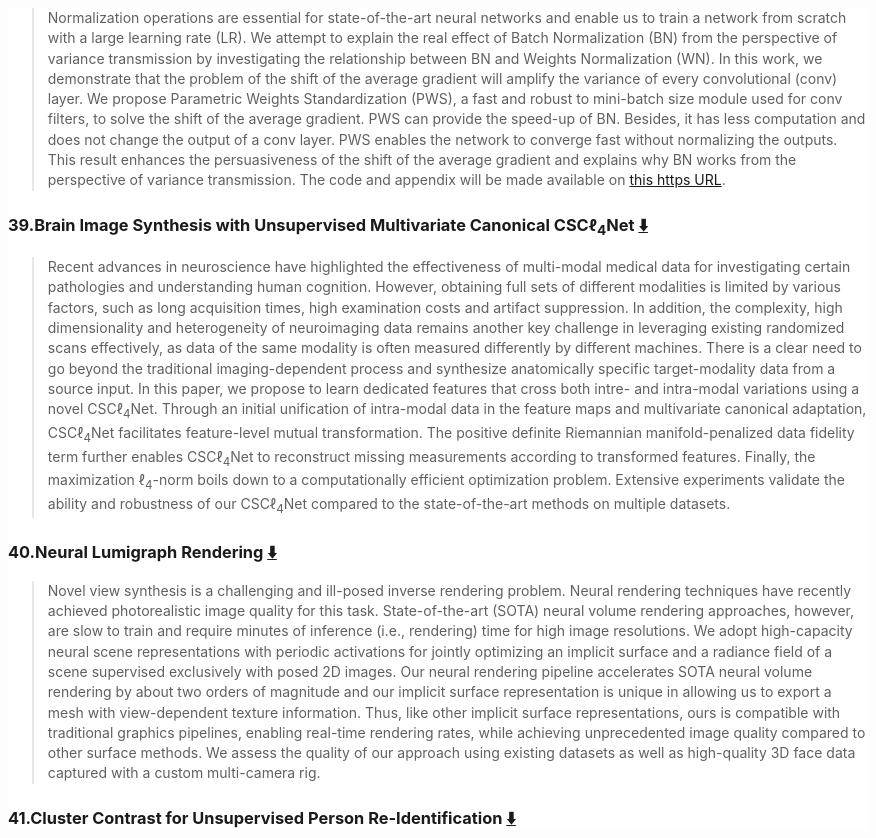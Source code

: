 >  Normalization operations are essential for state-of-the-art neural networks and enable us to train a network from scratch with a large learning rate (LR). We attempt to explain the real effect of Batch Normalization (BN) from the perspective of variance transmission by investigating the relationship between BN and Weights Normalization (WN). In this work, we demonstrate that the problem of the shift of the average gradient will amplify the variance of every convolutional (conv) layer. We propose Parametric Weights Standardization (PWS), a fast and robust to mini-batch size module used for conv filters, to solve the shift of the average gradient. PWS can provide the speed-up of BN. Besides, it has less computation and does not change the output of a conv layer. PWS enables the network to converge fast without normalizing the outputs. This result enhances the persuasiveness of the shift of the average gradient and explains why BN works from the perspective of variance transmission. The code and appendix will be made available on <a class="link-external link-https" href="https://github.com/lyxzzz/PWSConv" rel="external noopener nofollow">this https URL</a>.      
### 39.Brain Image Synthesis with Unsupervised Multivariate Canonical CSC$\ell_4$Net  [ :arrow_down: ](https://arxiv.org/pdf/2103.11587.pdf)
>  Recent advances in neuroscience have highlighted the effectiveness of multi-modal medical data for investigating certain pathologies and understanding human cognition. However, obtaining full sets of different modalities is limited by various factors, such as long acquisition times, high examination costs and artifact suppression. In addition, the complexity, high dimensionality and heterogeneity of neuroimaging data remains another key challenge in leveraging existing randomized scans effectively, as data of the same modality is often measured differently by different machines. There is a clear need to go beyond the traditional imaging-dependent process and synthesize anatomically specific target-modality data from a source input. In this paper, we propose to learn dedicated features that cross both intre- and intra-modal variations using a novel CSC$\ell_4$Net. Through an initial unification of intra-modal data in the feature maps and multivariate canonical adaptation, CSC$\ell_4$Net facilitates feature-level mutual transformation. The positive definite Riemannian manifold-penalized data fidelity term further enables CSC$\ell_4$Net to reconstruct missing measurements according to transformed features. Finally, the maximization $\ell_4$-norm boils down to a computationally efficient optimization problem. Extensive experiments validate the ability and robustness of our CSC$\ell_4$Net compared to the state-of-the-art methods on multiple datasets.      
### 40.Neural Lumigraph Rendering  [ :arrow_down: ](https://arxiv.org/pdf/2103.11571.pdf)
>  Novel view synthesis is a challenging and ill-posed inverse rendering problem. Neural rendering techniques have recently achieved photorealistic image quality for this task. State-of-the-art (SOTA) neural volume rendering approaches, however, are slow to train and require minutes of inference (i.e., rendering) time for high image resolutions. We adopt high-capacity neural scene representations with periodic activations for jointly optimizing an implicit surface and a radiance field of a scene supervised exclusively with posed 2D images. Our neural rendering pipeline accelerates SOTA neural volume rendering by about two orders of magnitude and our implicit surface representation is unique in allowing us to export a mesh with view-dependent texture information. Thus, like other implicit surface representations, ours is compatible with traditional graphics pipelines, enabling real-time rendering rates, while achieving unprecedented image quality compared to other surface methods. We assess the quality of our approach using existing datasets as well as high-quality 3D face data captured with a custom multi-camera rig.      
### 41.Cluster Contrast for Unsupervised Person Re-Identification  [ :arrow_down: ](https://arxiv.org/pdf/2103.11568.pdf)